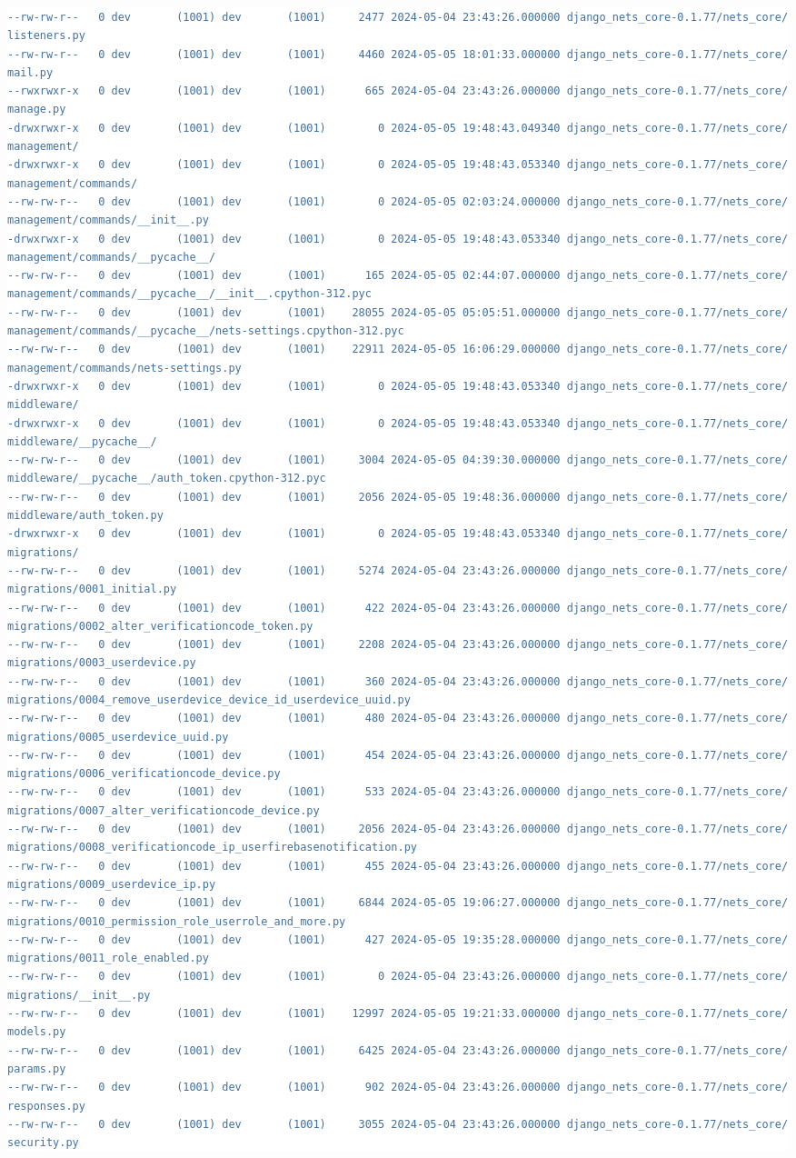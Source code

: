 ```diff
--rw-rw-r--   0 dev       (1001) dev       (1001)     2477 2024-05-04 23:43:26.000000 django_nets_core-0.1.77/nets_core/listeners.py
--rw-rw-r--   0 dev       (1001) dev       (1001)     4460 2024-05-05 18:01:33.000000 django_nets_core-0.1.77/nets_core/mail.py
--rwxrwxr-x   0 dev       (1001) dev       (1001)      665 2024-05-04 23:43:26.000000 django_nets_core-0.1.77/nets_core/manage.py
-drwxrwxr-x   0 dev       (1001) dev       (1001)        0 2024-05-05 19:48:43.049340 django_nets_core-0.1.77/nets_core/management/
-drwxrwxr-x   0 dev       (1001) dev       (1001)        0 2024-05-05 19:48:43.053340 django_nets_core-0.1.77/nets_core/management/commands/
--rw-rw-r--   0 dev       (1001) dev       (1001)        0 2024-05-05 02:03:24.000000 django_nets_core-0.1.77/nets_core/management/commands/__init__.py
-drwxrwxr-x   0 dev       (1001) dev       (1001)        0 2024-05-05 19:48:43.053340 django_nets_core-0.1.77/nets_core/management/commands/__pycache__/
--rw-rw-r--   0 dev       (1001) dev       (1001)      165 2024-05-05 02:44:07.000000 django_nets_core-0.1.77/nets_core/management/commands/__pycache__/__init__.cpython-312.pyc
--rw-rw-r--   0 dev       (1001) dev       (1001)    28055 2024-05-05 05:05:51.000000 django_nets_core-0.1.77/nets_core/management/commands/__pycache__/nets-settings.cpython-312.pyc
--rw-rw-r--   0 dev       (1001) dev       (1001)    22911 2024-05-05 16:06:29.000000 django_nets_core-0.1.77/nets_core/management/commands/nets-settings.py
-drwxrwxr-x   0 dev       (1001) dev       (1001)        0 2024-05-05 19:48:43.053340 django_nets_core-0.1.77/nets_core/middleware/
-drwxrwxr-x   0 dev       (1001) dev       (1001)        0 2024-05-05 19:48:43.053340 django_nets_core-0.1.77/nets_core/middleware/__pycache__/
--rw-rw-r--   0 dev       (1001) dev       (1001)     3004 2024-05-05 04:39:30.000000 django_nets_core-0.1.77/nets_core/middleware/__pycache__/auth_token.cpython-312.pyc
--rw-rw-r--   0 dev       (1001) dev       (1001)     2056 2024-05-05 19:48:36.000000 django_nets_core-0.1.77/nets_core/middleware/auth_token.py
-drwxrwxr-x   0 dev       (1001) dev       (1001)        0 2024-05-05 19:48:43.053340 django_nets_core-0.1.77/nets_core/migrations/
--rw-rw-r--   0 dev       (1001) dev       (1001)     5274 2024-05-04 23:43:26.000000 django_nets_core-0.1.77/nets_core/migrations/0001_initial.py
--rw-rw-r--   0 dev       (1001) dev       (1001)      422 2024-05-04 23:43:26.000000 django_nets_core-0.1.77/nets_core/migrations/0002_alter_verificationcode_token.py
--rw-rw-r--   0 dev       (1001) dev       (1001)     2208 2024-05-04 23:43:26.000000 django_nets_core-0.1.77/nets_core/migrations/0003_userdevice.py
--rw-rw-r--   0 dev       (1001) dev       (1001)      360 2024-05-04 23:43:26.000000 django_nets_core-0.1.77/nets_core/migrations/0004_remove_userdevice_device_id_userdevice_uuid.py
--rw-rw-r--   0 dev       (1001) dev       (1001)      480 2024-05-04 23:43:26.000000 django_nets_core-0.1.77/nets_core/migrations/0005_userdevice_uuid.py
--rw-rw-r--   0 dev       (1001) dev       (1001)      454 2024-05-04 23:43:26.000000 django_nets_core-0.1.77/nets_core/migrations/0006_verificationcode_device.py
--rw-rw-r--   0 dev       (1001) dev       (1001)      533 2024-05-04 23:43:26.000000 django_nets_core-0.1.77/nets_core/migrations/0007_alter_verificationcode_device.py
--rw-rw-r--   0 dev       (1001) dev       (1001)     2056 2024-05-04 23:43:26.000000 django_nets_core-0.1.77/nets_core/migrations/0008_verificationcode_ip_userfirebasenotification.py
--rw-rw-r--   0 dev       (1001) dev       (1001)      455 2024-05-04 23:43:26.000000 django_nets_core-0.1.77/nets_core/migrations/0009_userdevice_ip.py
--rw-rw-r--   0 dev       (1001) dev       (1001)     6844 2024-05-05 19:06:27.000000 django_nets_core-0.1.77/nets_core/migrations/0010_permission_role_userrole_and_more.py
--rw-rw-r--   0 dev       (1001) dev       (1001)      427 2024-05-05 19:35:28.000000 django_nets_core-0.1.77/nets_core/migrations/0011_role_enabled.py
--rw-rw-r--   0 dev       (1001) dev       (1001)        0 2024-05-04 23:43:26.000000 django_nets_core-0.1.77/nets_core/migrations/__init__.py
--rw-rw-r--   0 dev       (1001) dev       (1001)    12997 2024-05-05 19:21:33.000000 django_nets_core-0.1.77/nets_core/models.py
--rw-rw-r--   0 dev       (1001) dev       (1001)     6425 2024-05-04 23:43:26.000000 django_nets_core-0.1.77/nets_core/params.py
--rw-rw-r--   0 dev       (1001) dev       (1001)      902 2024-05-04 23:43:26.000000 django_nets_core-0.1.77/nets_core/responses.py
--rw-rw-r--   0 dev       (1001) dev       (1001)     3055 2024-05-04 23:43:26.000000 django_nets_core-0.1.77/nets_core/security.py
```
